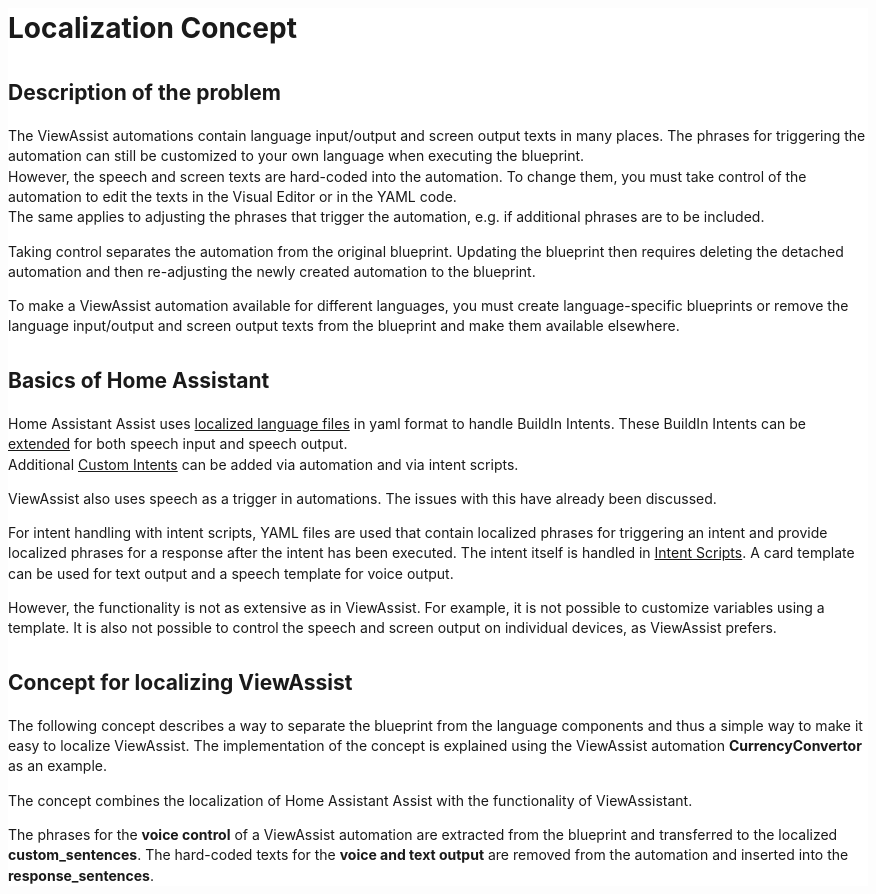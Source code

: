 # Localization Concept

## Description of the problem

The ViewAssist automations contain language input/output and screen output texts in many places. The phrases for triggering the automation can still be customized to your own language when executing the blueprint.  
However, the speech and screen texts are hard-coded into the automation. To change them, you must take control of the automation to edit the texts in the Visual Editor or in the YAML code.  
The same applies to adjusting the phrases that trigger the automation, e.g. if additional phrases are to be included.

Taking control separates the automation from the original blueprint. Updating the blueprint then requires deleting the detached automation and then re-adjusting the newly created automation to the blueprint.

To make a ViewAssist automation available for different languages, you must create language-specific blueprints or remove the language input/output and screen output texts from the blueprint and make them available elsewhere.

## Basics of Home Assistant

Home Assistant Assist uses [localized language files](https://github.com/home-assistant/intents/tree/main?tab=readme-ov-file) in yaml format to handle BuildIn Intents. These BuildIn Intents can be [extended](https://www.home-assistant.io/integrations/conversation/) for both speech input and speech output.  
Additional [Custom Intents](https://www.home-assistant.io/voice_control/custom_sentences/) can be added via automation and via intent scripts.

ViewAssist also uses speech as a trigger in automations. The issues with this have already been discussed.

For intent handling with intent scripts, YAML files are used that contain localized phrases for triggering an intent and provide localized phrases for a response after the intent has been executed. The intent itself is handled in [Intent Scripts](https://www.home-assistant.io/integrations/intent_script/). A card template can be used for text output and a speech template for voice output.

However, the functionality is not as extensive as in ViewAssist. For example, it is not possible to customize variables using a template. It is also not possible to control the speech and screen output on individual devices, as ViewAssist prefers.

## Concept for localizing ViewAssist

The following concept describes a way to separate the blueprint from the language components and thus a simple way to make it easy to localize ViewAssist. The implementation of the concept is explained using the ViewAssist automation **CurrencyConvertor** as an example.

The concept combines the localization of Home Assistant Assist with the functionality of ViewAssistant.

The phrases for the **voice control** of a ViewAssist automation are extracted from the blueprint and transferred to the localized **custom_sentences**. The hard-coded texts for the **voice and text output** are removed from the automation and inserted into the **response_sentences**.
